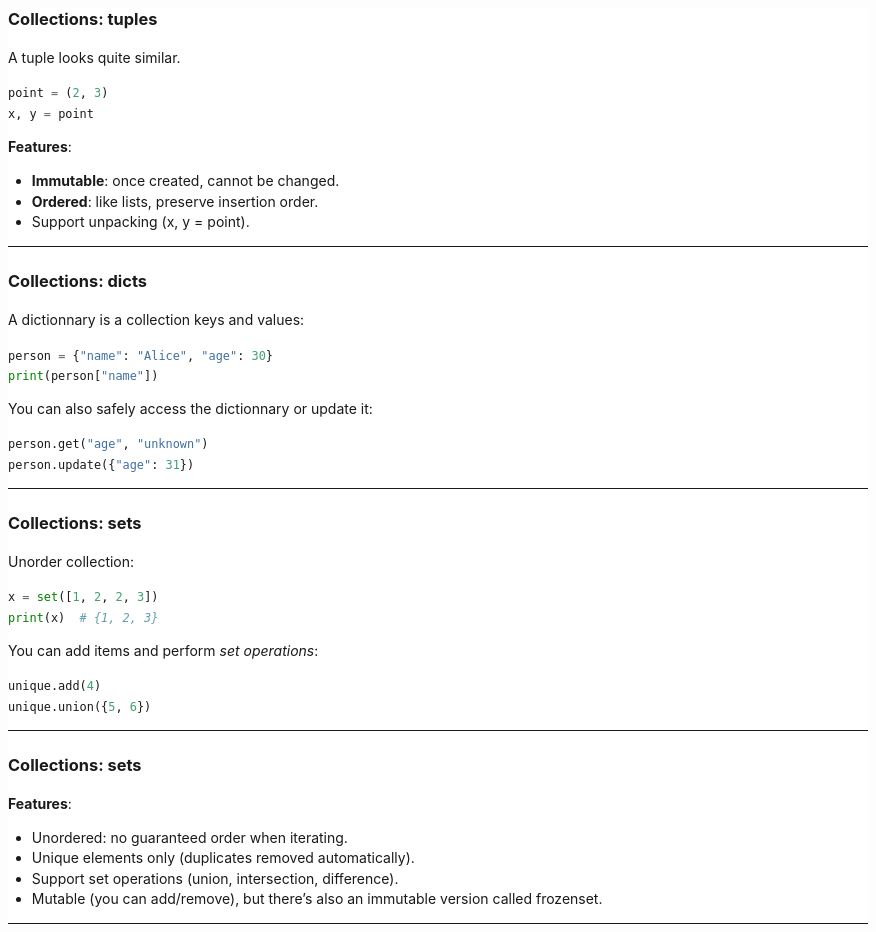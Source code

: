 
### Collections: tuples

A tuple looks quite similar.
```python
point = (2, 3)
x, y = point
```

**Features**:
- **Immutable**: once created, cannot be changed.
- **Ordered**: like lists, preserve insertion order.
- Support unpacking (x, y = point).

---

### Collections: dicts

A dictionnary is a collection keys and values:
```python
person = {"name": "Alice", "age": 30}
print(person["name"])
```

You can also safely access the dictionnary or update it:
```python
person.get("age", "unknown")
person.update({"age": 31})
```

---

### Collections: sets

Unorder collection:
```python
x = set([1, 2, 2, 3])
print(x)  # {1, 2, 3}
```

You can add items and perform *set operations*:
```python
unique.add(4)
unique.union({5, 6})
```

---

### Collections: sets

**Features**:
- Unordered: no guaranteed order when iterating.
- Unique elements only (duplicates removed automatically).
- Support set operations (union, intersection, difference).
- Mutable (you can add/remove), but there’s also an immutable version called frozenset.

---